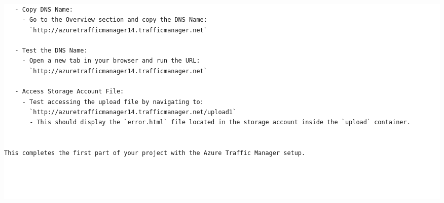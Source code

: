 ```
   - Copy DNS Name:
     - Go to the Overview section and copy the DNS Name:  
       `http://azuretrafficmanager14.trafficmanager.net`

   - Test the DNS Name:
     - Open a new tab in your browser and run the URL:  
       `http://azuretrafficmanager14.trafficmanager.net`

   - Access Storage Account File:
     - Test accessing the upload file by navigating to:  
       `http://azuretrafficmanager14.trafficmanager.net/upload1`
       - This should display the `error.html` file located in the storage account inside the `upload` container.


This completes the first part of your project with the Azure Traffic Manager setup.





